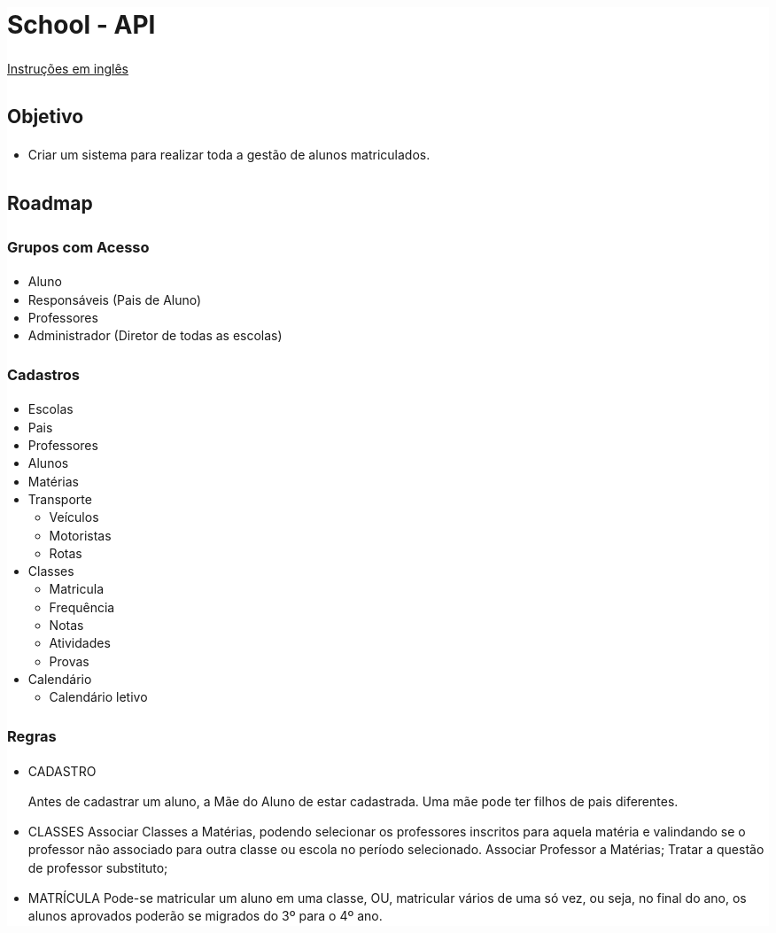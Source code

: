 # School - API

[Instruções em inglês](https://github.com/emtudo/school-api/blob/master/readme-pt.md)

## Objetivo
 - Criar um sistema para realizar toda a gestão de alunos matriculados.

## Roadmap

### Grupos com Acesso

* Aluno
* Responsáveis (Pais de Aluno)
* Professores
* Administrador (Diretor de todas as escolas)

### Cadastros

* Escolas
* Pais
* Professores
* Alunos
* Matérias
* Transporte
  - Veículos
  - Motoristas
  - Rotas
* Classes
  - Matricula
  - Frequência
  - Notas
  - Atividades
  - Provas
* Calendário
  - Calendário letivo

### Regras

* CADASTRO

  Antes de cadastrar um aluno, a Mãe do Aluno de estar cadastrada.
  Uma mãe pode ter filhos de pais diferentes.

* CLASSES
  Associar Classes a Matérias, podendo selecionar os professores inscritos para aquela matéria e valindando se o professor não associado para outra classe ou escola no período selecionado.
  Associar Professor a Matérias;
  Tratar a questão de professor substituto;

* MATRÍCULA
  Pode-se matricular um aluno em uma classe, OU, matricular vários de uma só vez, ou seja, no final do ano, os alunos aprovados poderão se migrados do 3º para o 4º ano.
